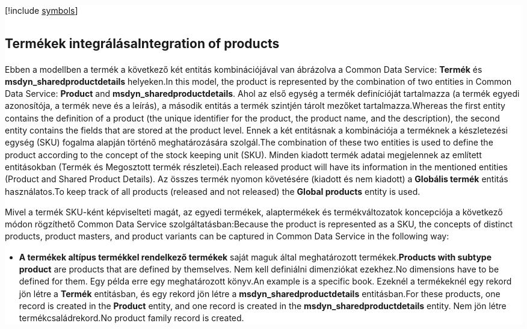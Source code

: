 
[!include [symbols](../includes/dual-write-symbols.md)]

## <a name="integration-of-products"></a><span data-ttu-id="7dd43-166">Termékek integrálása</span><span class="sxs-lookup"><span data-stu-id="7dd43-166">Integration of products</span></span>

<span data-ttu-id="7dd43-167">Ebben a modellben a termék a következő két entitás kombinációjával van ábrázolva a Common Data Service: **Termék** és **msdyn\_sharedproductdetails** helyeken.</span><span class="sxs-lookup"><span data-stu-id="7dd43-167">In this model, the product is represented by the combination of two entities in Common Data Service: **Product** and **msdyn\_sharedproductdetails**.</span></span> <span data-ttu-id="7dd43-168">Ahol az első egység a termék definícióját tartalmazza (a termék egyedi azonosítója, a termék neve és a leírás), a második entitás a termék szintjén tárolt mezőket tartalmazza.</span><span class="sxs-lookup"><span data-stu-id="7dd43-168">Whereas the first entity contains the definition of a product (the unique identifier for the product, the product name, and the description), the second entity contains the fields that are stored at the product level.</span></span> <span data-ttu-id="7dd43-169">Ennek a két entitásnak a kombinációja a terméknek a készletezési egység (SKU) fogalma alapján történő meghatározására szolgál.</span><span class="sxs-lookup"><span data-stu-id="7dd43-169">The combination of these two entities is used to define the product according to the concept of the stock keeping unit (SKU).</span></span> <span data-ttu-id="7dd43-170">Minden kiadott termék adatai megjelennek az említett entitásokban (Termék és Megosztott termék részletei).</span><span class="sxs-lookup"><span data-stu-id="7dd43-170">Each released product will have its information in the mentioned entities (Product and Shared Product Details).</span></span> <span data-ttu-id="7dd43-171">Az összes termék nyomon követésére (kiadott és nem kiadott) a **Globális termék** entitás használatos.</span><span class="sxs-lookup"><span data-stu-id="7dd43-171">To keep track of all products (released and not released) the **Global products** entity is used.</span></span> 

<span data-ttu-id="7dd43-172">Mivel a termék SKU-ként képviselteti magát, az egyedi termékek, alaptermékek és termékváltozatok koncepciója a következő módon rögzíthető Common Data Service szolgáltatásban:</span><span class="sxs-lookup"><span data-stu-id="7dd43-172">Because the product is represented as a SKU, the concepts of distinct products, product masters, and product variants can be captured in Common Data Service in the following way:</span></span>

- <span data-ttu-id="7dd43-173">**A termékek altípus termékkel rendelkező termékek** saját maguk által meghatározott termékek.</span><span class="sxs-lookup"><span data-stu-id="7dd43-173">**Products with subtype product** are products that are defined by themselves.</span></span> <span data-ttu-id="7dd43-174">Nem kell definiálni dimenziókat ezekhez.</span><span class="sxs-lookup"><span data-stu-id="7dd43-174">No dimensions have to be defined for them.</span></span> <span data-ttu-id="7dd43-175">Egy példa erre egy meghatározott könyv.</span><span class="sxs-lookup"><span data-stu-id="7dd43-175">An example is a specific book.</span></span> <span data-ttu-id="7dd43-176">Ezeknél a termékeknél egy rekord jön létre a **Termék** entitásban, és egy rekord jön létre a **msdyn\_sharedproductdetails** entitásban.</span><span class="sxs-lookup"><span data-stu-id="7dd43-176">For these products, one record is created in the **Product** entity, and one record is created in the **msdyn\_sharedproductdetails** entity.</span></span> <span data-ttu-id="7dd43-177">Nem jön létre termékcsaládrekord.</span><span class="sxs-lookup"><span data-stu-id="7dd43-177">No product family record is created.</span></span>